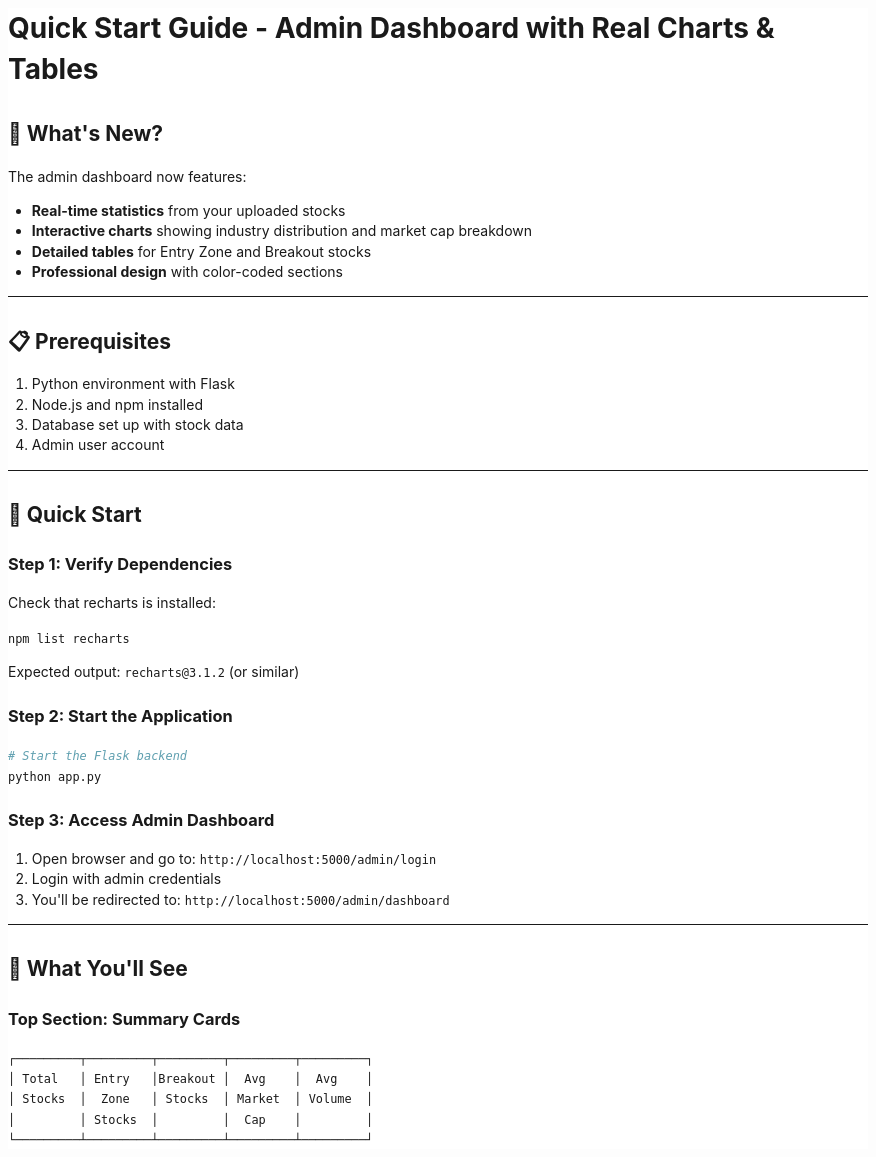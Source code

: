 # Quick Start Guide - Admin Dashboard with Real Charts & Tables

## 🚀 What's New?

The admin dashboard now features:
- **Real-time statistics** from your uploaded stocks
- **Interactive charts** showing industry distribution and market cap breakdown
- **Detailed tables** for Entry Zone and Breakout stocks
- **Professional design** with color-coded sections

---

## 📋 Prerequisites

1. Python environment with Flask
2. Node.js and npm installed
3. Database set up with stock data
4. Admin user account

---

## 🏃 Quick Start

### Step 1: Verify Dependencies

Check that recharts is installed:
```bash
npm list recharts
```

Expected output: `recharts@3.1.2` (or similar)

### Step 2: Start the Application

```bash
# Start the Flask backend
python app.py
```

### Step 3: Access Admin Dashboard

1. Open browser and go to: `http://localhost:5000/admin/login`
2. Login with admin credentials
3. You'll be redirected to: `http://localhost:5000/admin/dashboard`

---

## 👀 What You'll See

### Top Section: Summary Cards
```
┌─────────┬─────────┬─────────┬─────────┬─────────┐
│ Total   │ Entry   │Breakout │  Avg    │  Avg    │
│ Stocks  │  Zone   │ Stocks  │ Market  │ Volume  │
│         │ Stocks  │         │  Cap    │         │
└─────────┴─────────┴─────────┴─────────┴─────────┘
```
